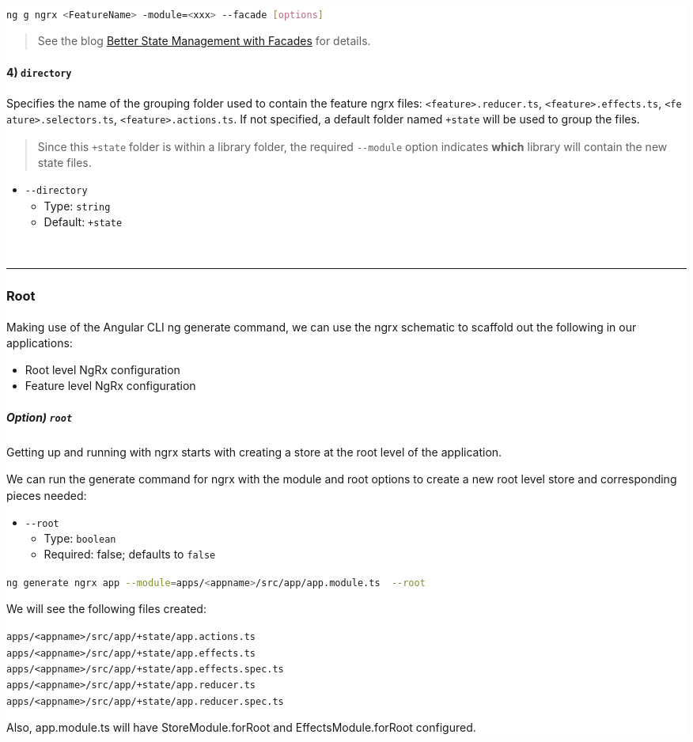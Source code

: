 ```bash
ng g ngrx <FeatureName> -module=<xxx> --facade [options]
```

> See the blog [Better State Management with Facades](https://blog.nrwl.io/nrwl-nx-6-2-angular-6-1-and-better-state-management-e139da2cd074#cb93) for details.

#### 4) `directory`

Specifies the name of the grouping folder used to contain the feature ngrx files: `<feature>.reducer.ts`, `<feature>.effects.ts`, `<feature>.selectors.ts`, `<feature>.actions.ts`. If not specified, a default folder named `+state` will be used to group the files.

> Since this `+state` folder is within a library folder, the required `--module` option indicates **which** library will contain the new state files.

- `--directory`
  - Type: `string`
  - Default: `+state`

<br/>

---

### Root

Making use of the Angular CLI ng generate command, we can use the ngrx schematic to scaffold out the following in our applications:

- Root level NgRx configuration
- Feature level NgRx configuration

##### Option) `root`

Getting up and running with ngrx starts with creating a store at the root level of the application.

We can run the generate command for ngrx with the module and root options to create a new root level store and corresponding pieces needed:

- `--root`
  - Type: `boolean`
  - Required: false; defaults to `false`

```bash
ng generate ngrx app --module=apps/<appname>/src/app/app.module.ts  --root
```

We will see the following files created:

```console
apps/<appname>/src/app/+state/app.actions.ts
apps/<appname>/src/app/+state/app.effects.ts
apps/<appname>/src/app/+state/app.effects.spec.ts
apps/<appname>/src/app/+state/app.reducer.ts
apps/<appname>/src/app/+state/app.reducer.spec.ts
```

Also, app.module.ts will have StoreModule.forRoot and EffectsModule.forRoot configured.
